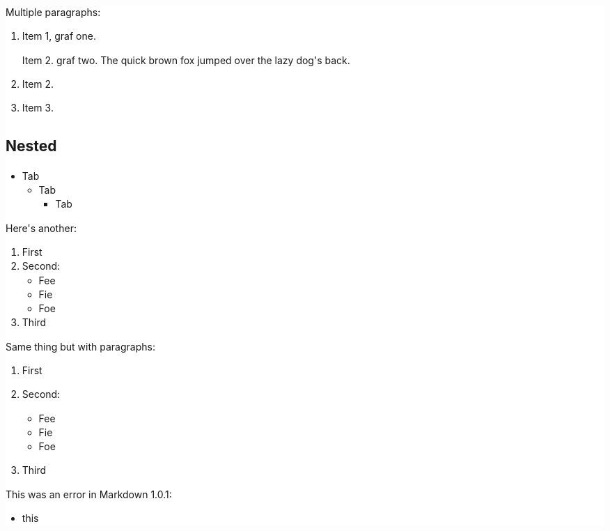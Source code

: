 <p>Multiple paragraphs:</p>

<ol>
<li><p>Item 1, graf one.</p>

<p>Item 2. graf two. The quick brown fox jumped over the lazy dog's
back.</p></li>
<li><p>Item 2.</p></li>
<li><p>Item 3.</p></li>
</ol>

<h2><a id="user-content-nested" class="anchor" href="#nested" aria-hidden="true"><span class="octicon octicon-link"></span></a>Nested</h2>

<ul>
<li>  Tab

<ul>
<li>  Tab

<ul>
<li>  Tab</li>
</ul></li>
</ul></li>
</ul>

<p>Here's another:</p>

<ol>
<li>First</li>
<li>Second:

<ul>
<li>Fee</li>
<li>Fie</li>
<li>Foe</li>
</ul></li>
<li>Third</li>
</ol>

<p>Same thing but with paragraphs:</p>

<ol>
<li><p>First</p></li>
<li><p>Second:</p>

<ul>
<li>Fee</li>
<li>Fie</li>
<li>Foe</li>
</ul></li>
<li><p>Third</p></li>
</ol>

<p>This was an error in Markdown 1.0.1:</p>

<ul>
<li><p>this</p>
